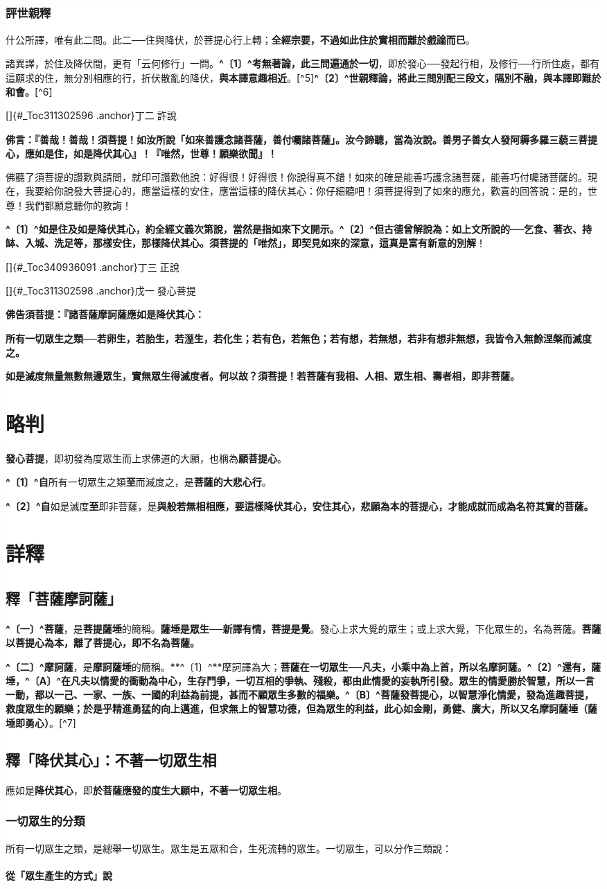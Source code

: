 ### 評世親釋

什公所譯，唯有此二問。此二──住與降伏，於菩提心行上轉；**全經宗要，不過如此住於實相而離於戲論而已**。

諸異譯，於住及降伏間，更有「云何修行」一問。**^〔1〕^**考無著論，此三問**遍通於一切**，即於發心──發起行相，及修行──行所住處，都有這願求的住，無分別相應的行，折伏散亂的降伏，**與本譯意趣相近**。[^5]**^〔2〕^**世親釋論，將此三問**別配三段文，隔別不融，與本譯即難於和會。**[^6]

[]{#_Toc311302596 .anchor}丁二 許說

**佛言：『善哉！善哉！須菩提！如汝所說「如來善護念諸菩薩，善付囑諸菩薩」。汝今諦聽，當為汝說。善男子善女人發阿耨多羅三藐三菩提心，應如是住，如是降伏其心』！『唯然，世尊！願樂欲聞』！**

佛聽了須菩提的讚歎與請問，就印可讚歎他說：好得很！好得很！你說得真不錯！如來的確是能善巧護念諸菩薩，能善巧付囑諸菩薩的。現在，我要給你說發大菩提心的，應當這樣的安住，應當這樣的降伏其心：你仔細聽吧！須菩提得到了如來的應允，歡喜的回答說：是的，世尊！我們都願意聽你的教誨！

**^〔1〕^**如是住及如是降伏其心，**約全經文義次第說，當然是指如來下文開示**。**^〔2〕^**但古德曾解說為：如上文所說的──乞食、著衣、持缽、入城、洗足等，那樣安住，那樣降伏其心。須菩提的「唯然」，即契見如來的深意，這真是**富有新意的別解**！

[]{#_Toc340936091 .anchor}丁三 正說

[]{#_Toc311302598 .anchor}戊一 發心菩提

**佛告須菩提：『諸菩薩摩訶薩應如是降伏其心：**

**所有一切眾生之類──若卵生，若胎生，若溼生，若化生；若有色，若無色；若有想，若無想，若非有想非無想，我皆令入無餘涅槃而滅度之。**

**如是滅度無量無數無邊眾生，實無眾生得滅度者。何以故？須菩提！若菩薩有我相、人相、眾生相、壽者相，即非菩薩。**

# 略判

**發心菩提**，即初發為度眾生而上求佛道的大願，也稱為**願菩提心**。

**^〔1〕^自**所有一切眾生之類**至**而滅度之，是**菩薩的大悲心行**。

**^〔2〕^自**如是滅度**至**即非菩薩，是**與般若無相相應，要這樣降伏其心，安住其心，悲願為本的菩提心，才能成就而成為名符其實的菩薩。**

# 詳釋

## 釋「菩薩摩訶薩」

**^〔一〕^菩薩**，是**菩提薩埵**的簡稱。**薩埵是眾生──新譯有情，菩提是覺**。發心上求大覺的眾生；或上求大覺，下化眾生的，名為菩薩。**菩薩以菩提心為本，離了菩提心，即不名為菩薩。**

**^〔二〕^摩訶薩**，是**摩訶薩埵**的簡稱。**^〔1〕^**摩訶譯為大；**菩薩在一切眾生──凡夫，小乘中為上首，**所以名摩訶薩。**^〔2〕^**還有，薩埵，**^〔A〕^**在凡夫以情愛的衝動為中心，生存鬥爭，一切互相的爭執、殘殺，都由此情愛的妄執所引發。眾生的情愛勝於智慧，所以一言一動，都以一己、一家、一族、一國的利益為前提，甚而不顧眾生多數的福樂。**^〔B〕^**菩薩發菩提心，以智慧淨化情愛，發為進趣菩提，救度眾生的願樂；於是乎**精進勇猛的向上邁進，但求無上的智慧功德，但為眾生的利益，此心如金剛，勇健、廣大，**所以又名摩訶薩埵**（薩埵即勇心）**。[^7]

## 釋「降伏其心」：不著一切眾生相

應如是**降伏其心**，即**於菩薩應發的度生大願中，不著一切眾生相**。

### 一切眾生的分類

所有一切眾生之類，是總舉一切眾生。眾生是五眾和合，生死流轉的眾生。一切眾生，可以分作三類說：

#### 從「眾生產生的方式」說


[^1]: 案：凡「加框」者，皆為編者所加。
[^2]: 案：1、凡「首行未空二格的段落」，在印順導師的原文中，皆屬「同一段落」。
[^3]: 【目擊道存】眼光一接觸便知"道"之所在。形容悟性好。（《漢語大詞典（七）》p.1122）
[^4]: （1）印順導師《成佛之道》，p.249 \~ p.251：